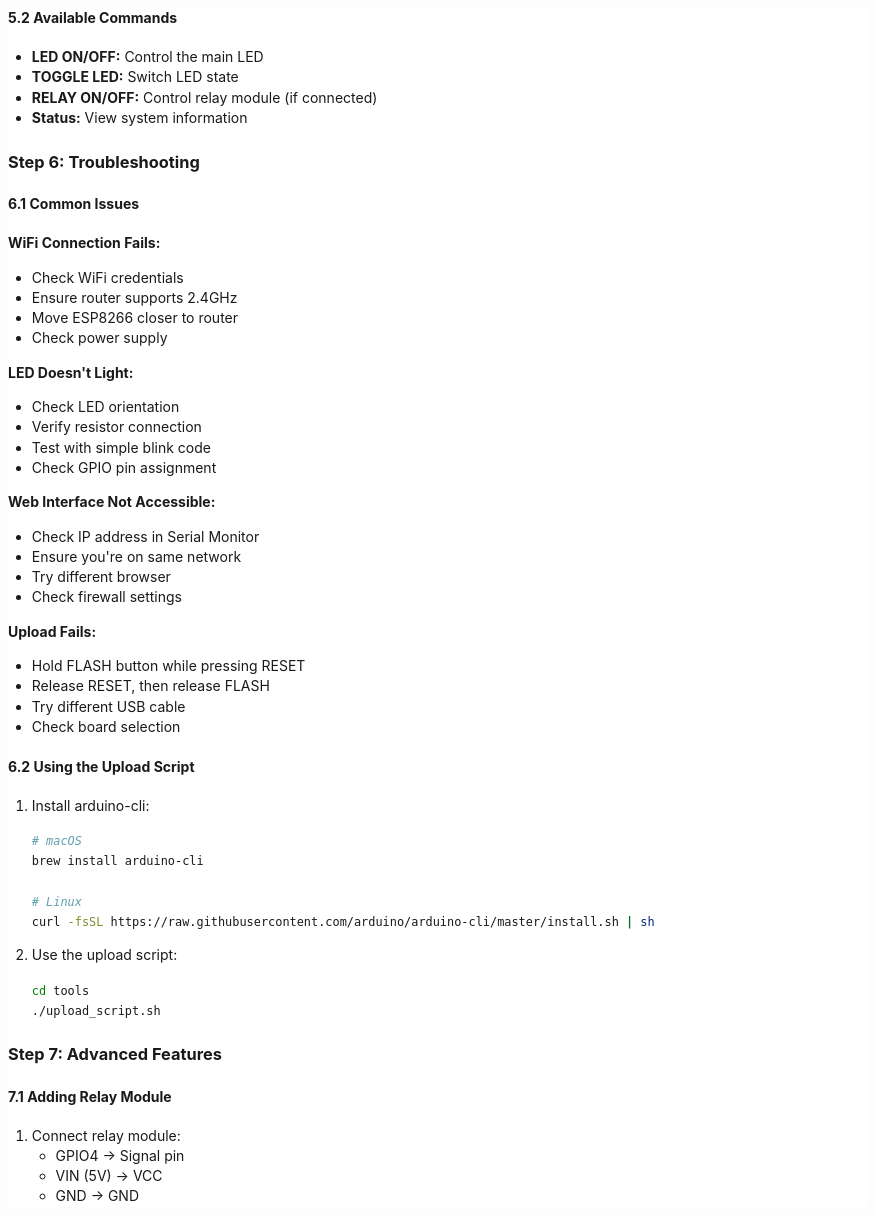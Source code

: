 #### 5.2 Available Commands
- **LED ON/OFF:** Control the main LED
- **TOGGLE LED:** Switch LED state
- **RELAY ON/OFF:** Control relay module (if connected)
- **Status:** View system information

### Step 6: Troubleshooting

#### 6.1 Common Issues

**WiFi Connection Fails:**
- Check WiFi credentials
- Ensure router supports 2.4GHz
- Move ESP8266 closer to router
- Check power supply

**LED Doesn't Light:**
- Check LED orientation
- Verify resistor connection
- Test with simple blink code
- Check GPIO pin assignment

**Web Interface Not Accessible:**
- Check IP address in Serial Monitor
- Ensure you're on same network
- Try different browser
- Check firewall settings

**Upload Fails:**
- Hold FLASH button while pressing RESET
- Release RESET, then release FLASH
- Try different USB cable
- Check board selection

#### 6.2 Using the Upload Script
1. Install arduino-cli:
   ```bash
   # macOS
   brew install arduino-cli
   
   # Linux
   curl -fsSL https://raw.githubusercontent.com/arduino/arduino-cli/master/install.sh | sh
   ```

2. Use the upload script:
   ```bash
   cd tools
   ./upload_script.sh
   ```

### Step 7: Advanced Features

#### 7.1 Adding Relay Module
1. Connect relay module:
   - GPIO4 → Signal pin
   - VIN (5V) → VCC
   - GND → GND
